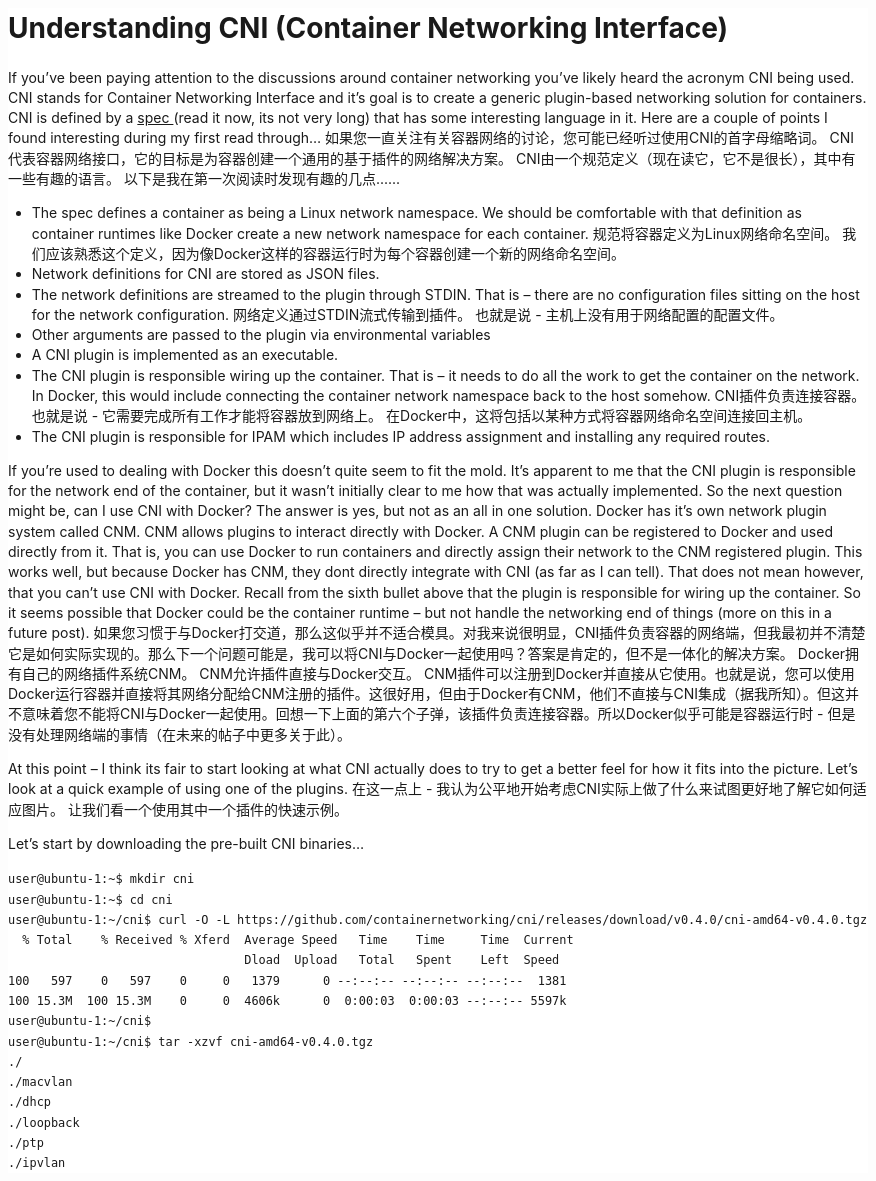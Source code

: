 # Understanding CNI (Container Networking Interface)

If you’ve been paying attention to the discussions around container networking you’ve likely heard the acronym CNI being used.  CNI stands for Container Networking Interface and it’s goal is to create a generic plugin-based networking solution for containers.  CNI is defined by a [spec ](https://github.com/containernetworking/cni/blob/master/SPEC.md)(read it now, its not very long) that has some interesting language in it.  Here are a couple of points I found interesting during my first read through…  如果您一直关注有关容器网络的讨论，您可能已经听过使用CNI的首字母缩略词。 CNI代表容器网络接口，它的目标是为容器创建一个通用的基于插件的网络解决方案。 CNI由一个规范定义（现在读它，它不是很长），其中有一些有趣的语言。 以下是我在第一次阅读时发现有趣的几点......

- The spec defines a container as being a Linux network namespace.  We should be comfortable with that definition as container runtimes like Docker create a new network namespace for each container.  规范将容器定义为Linux网络命名空间。 我们应该熟悉这个定义，因为像Docker这样的容器运行时为每个容器创建一个新的网络命名空间。
- Network definitions for CNI are stored as JSON files.
- The network definitions are streamed to the plugin through STDIN.  That is – there are no configuration files sitting on the host for the network configuration.  网络定义通过STDIN流式传输到插件。 也就是说 - 主机上没有用于网络配置的配置文件。
- Other arguments are passed to the plugin via environmental variables
- A CNI plugin is implemented as an executable.
- The CNI plugin is responsible wiring up the container.  That is – it needs to do all the work to get the container on the network.  In Docker, this would include connecting the container network namespace back to the host somehow.  CNI插件负责连接容器。 也就是说 - 它需要完成所有工作才能将容器放到网络上。 在Docker中，这将包括以某种方式将容器网络命名空间连接回主机。
- The CNI plugin is responsible for IPAM which includes IP address assignment and installing any required routes.

If you’re used to dealing with Docker this doesn’t quite seem to fit the mold.  It’s apparent to me that the CNI plugin is responsible for the network end of the container, but it wasn’t initially clear to me how that was actually implemented.  So the next question might be, can I use CNI with Docker?  The answer is yes, but not as an all in one solution.  Docker has it’s own network plugin system called CNM.  CNM allows plugins to interact directly with Docker.  A CNM plugin can be registered to Docker and used directly from it.  That is, you can use Docker to run containers and directly assign their network to the CNM registered plugin.  This works well, but because Docker has CNM, they dont directly integrate with CNI (as far as I can tell).  That does not mean however, that you can’t use CNI with Docker.  Recall from the sixth bullet above that the plugin is responsible for wiring up the container.  So it seems possible that Docker could be the container runtime – but not handle the networking end of things (more on this in a future post).  如果您习惯于与Docker打交道，那么这似乎并不适合模具。对我来说很明显，CNI插件负责容器的网络端，但我最初并不清楚它是如何实际实现的。那么下一个问题可能是，我可以将CNI与Docker一起使用吗？答案是肯定的，但不是一体化的解决方案。 Docker拥有自己的网络插件系统CNM。 CNM允许插件直接与Docker交互。 CNM插件可以注册到Docker并直接从它使用。也就是说，您可以使用Docker运行容器并直接将其网络分配给CNM注册的插件。这很好用，但由于Docker有CNM，他们不直接与CNI集成（据我所知）。但这并不意味着您不能将CNI与Docker一起使用。回想一下上面的第六个子弹，该插件负责连接容器。所以Docker似乎可能是容器运行时 - 但是没有处理网络端的事情（在未来的帖子中更多关于此）。

At this point – I think its fair to start looking at what CNI actually does to try to get a better feel for how it fits into the picture.  Let’s look at a quick example of using one of the plugins.  在这一点上 - 我认为公平地开始考虑CNI实际上做了什么来试图更好地了解它如何适应图片。 让我们看一个使用其中一个插件的快速示例。

Let’s start by downloading the pre-built CNI binaries…

```
user@ubuntu-1:~$ mkdir cni
user@ubuntu-1:~$ cd cni
user@ubuntu-1:~/cni$ curl -O -L https://github.com/containernetworking/cni/releases/download/v0.4.0/cni-amd64-v0.4.0.tgz
  % Total    % Received % Xferd  Average Speed   Time    Time     Time  Current
                                 Dload  Upload   Total   Spent    Left  Speed
100   597    0   597    0     0   1379      0 --:--:-- --:--:-- --:--:--  1381
100 15.3M  100 15.3M    0     0  4606k      0  0:00:03  0:00:03 --:--:-- 5597k
user@ubuntu-1:~/cni$
user@ubuntu-1:~/cni$ tar -xzvf cni-amd64-v0.4.0.tgz
./
./macvlan
./dhcp
./loopback
./ptp
./ipvlan
```